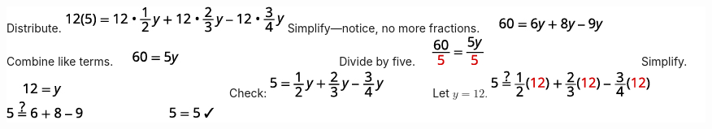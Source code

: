 <td colspan="2" data-valign="top" data-align="left">Distribute.</td>
<td data-valign="top" data-align="left"><span xmlns:x="http://www.w3.org/1999/xhtml" data-type="media" data-alt="."><img src="../resources/CNX_IntAlg_Figure_02_01_013g_img.jpg" alt="." /></span></td>
</tr>
<tr valign="top">
<td colspan="2" data-valign="top" data-align="left">Simplify—notice, no more fractions.</td>
<td data-valign="top" data-align="left"><span xmlns:x="http://www.w3.org/1999/xhtml" data-type="media" data-alt="."><img src="../resources/CNX_IntAlg_Figure_02_01_013h_img.jpg" alt="." /></span></td>
</tr>
<tr valign="top">
<td colspan="2" data-valign="top" data-align="left">Combine like terms.</td>
<td data-valign="top" data-align="left"><span xmlns:x="http://www.w3.org/1999/xhtml" data-type="media" data-alt="."><img src="../resources/CNX_IntAlg_Figure_02_01_013i_img.jpg" alt="." /></span></td>
</tr>
<tr valign="top">
<td colspan="2" data-valign="top" data-align="left">Divide by five.</td>
<td data-valign="top" data-align="left"><span xmlns:x="http://www.w3.org/1999/xhtml" data-type="media" data-alt="."><img src="../resources/CNX_IntAlg_Figure_02_01_013j_img.jpg" alt="." /></span></td>
</tr>
<tr valign="top">
<td colspan="2" data-valign="top" data-align="left">Simplify.</td>
<td data-valign="top" data-align="left"><span xmlns:x="http://www.w3.org/1999/xhtml" data-type="media" data-alt="."><img src="../resources/CNX_IntAlg_Figure_02_01_013k_img.jpg" alt="." /></span></td>
</tr>
<tr valign="top">
<td data-valign="top" data-align="left">Check:</td>
<td data-valign="top" data-align="left"><span xmlns:x="http://www.w3.org/1999/xhtml" data-type="media" data-alt="."><img src="../resources/CNX_IntAlg_Figure_02_01_013a_img.jpg" alt="." /></span></td>
<td />
</tr>
<tr valign="top">
<td data-valign="top" data-align="left">Let <math xmlns="http://www.w3.org/1998/Math/MathML"><mrow><mi>y</mi><mo>=</mo><mn>12.</mn></mrow></math></td>
<td data-valign="top" data-align="left"><span xmlns:x="http://www.w3.org/1999/xhtml" data-type="media" data-alt="."><img src="../resources/CNX_IntAlg_Figure_02_01_013b_img.jpg" alt="." /></span></td>
<td />
</tr>
<tr valign="top">
<td data-valign="top" data-align="left" />
<td data-valign="top" data-align="left"><span xmlns:x="http://www.w3.org/1999/xhtml" data-type="media" data-alt="."><img src="../resources/CNX_IntAlg_Figure_02_01_013c_img.jpg" alt="." /></span></td>
<td />
</tr>
<tr valign="top">
<td data-valign="top" data-align="left" />
<td data-valign="top" data-align="left"><span xmlns:x="http://www.w3.org/1999/xhtml" data-type="media" data-alt="."><img src="../resources/CNX_IntAlg_Figure_02_01_013d_img.jpg" alt="." /></span></td>
<td />
</tr>
</tbody></table>
</div>
</div>
</div>
